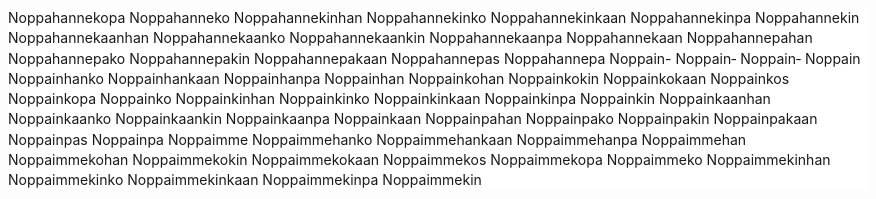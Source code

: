 Noppahannekopa
Noppahanneko
Noppahannekinhan
Noppahannekinko
Noppahannekinkaan
Noppahannekinpa
Noppahannekin
Noppahannekaanhan
Noppahannekaanko
Noppahannekaankin
Noppahannekaanpa
Noppahannekaan
Noppahannepahan
Noppahannepako
Noppahannepakin
Noppahannepakaan
Noppahannepas
Noppahannepa
Noppain-
Noppain‐
Noppain‑
Noppain
Noppainhanko
Noppainhankaan
Noppainhanpa
Noppainhan
Noppainkohan
Noppainkokin
Noppainkokaan
Noppainkos
Noppainkopa
Noppainko
Noppainkinhan
Noppainkinko
Noppainkinkaan
Noppainkinpa
Noppainkin
Noppainkaanhan
Noppainkaanko
Noppainkaankin
Noppainkaanpa
Noppainkaan
Noppainpahan
Noppainpako
Noppainpakin
Noppainpakaan
Noppainpas
Noppainpa
Noppaimme
Noppaimmehanko
Noppaimmehankaan
Noppaimmehanpa
Noppaimmehan
Noppaimmekohan
Noppaimmekokin
Noppaimmekokaan
Noppaimmekos
Noppaimmekopa
Noppaimmeko
Noppaimmekinhan
Noppaimmekinko
Noppaimmekinkaan
Noppaimmekinpa
Noppaimmekin